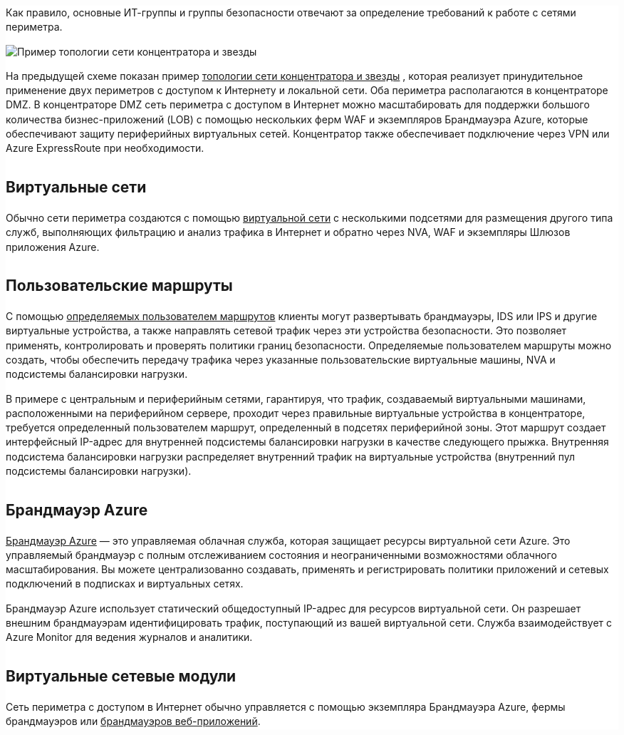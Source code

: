 Как правило, основные ИТ-группы и группы безопасности отвечают за определение требований к работе с сетями периметра.

![Пример топологии сети концентратора и звезды][7]

На предыдущей схеме показан пример [топологии сети концентратора и звезды](./hub-spoke-network-topology.md) , которая реализует принудительное применение двух периметров с доступом к Интернету и локальной сети. Оба периметра располагаются в концентраторе DMZ. В концентраторе DMZ сеть периметра с доступом в Интернет можно масштабировать для поддержки большого количества бизнес-приложений (LOB) с помощью нескольких ферм WAF и экземпляров Брандмауэра Azure, которые обеспечивают защиту периферийных виртуальных сетей. Концентратор также обеспечивает подключение через VPN или Azure ExpressRoute при необходимости.

## <a name="virtual-networks"></a>Виртуальные сети

Обычно сети периметра создаются с помощью [виртуальной сети][virtual-networks] с несколькими подсетями для размещения другого типа служб, выполняющих фильтрацию и анализ трафика в Интернет и обратно через NVA, WAF и экземпляры Шлюзов приложения Azure.

## <a name="user-defined-routes"></a>Пользовательские маршруты

С помощью [определяемых пользователем маршрутов][user-defined-routes] клиенты могут развертывать брандмауэры, IDS или IPS и другие виртуальные устройства, а также направлять сетевой трафик через эти устройства безопасности. Это позволяет применять, контролировать и проверять политики границ безопасности. Определяемые пользователем маршруты можно создать, чтобы обеспечить передачу трафика через указанные пользовательские виртуальные машины, NVA и подсистемы балансировки нагрузки.

В примере с центральным и периферийным сетями, гарантируя, что трафик, создаваемый виртуальными машинами, расположенными на периферийном сервере, проходит через правильные виртуальные устройства в концентраторе, требуется определенный пользователем маршрут, определенный в подсетях периферийной зоны. Этот маршрут создает интерфейсный IP-адрес для внутренней подсистемы балансировки нагрузки в качестве следующего прыжка. Внутренняя подсистема балансировки нагрузки распределяет внутренний трафик на виртуальные устройства (внутренний пул подсистемы балансировки нагрузки).

## <a name="azure-firewall"></a>Брандмауэр Azure

[Брандмауэр Azure][AzFW] — это управляемая облачная служба, которая защищает ресурсы виртуальной сети Azure. Это управляемый брандмауэр с полным отслеживанием состояния и неограниченными возможностями облачного масштабирования. Вы можете централизованно создавать, применять и регистрировать политики приложений и сетевых подключений в подписках и виртуальных сетях.

Брандмауэр Azure использует статический общедоступный IP-адрес для ресурсов виртуальной сети. Он разрешает внешним брандмауэрам идентифицировать трафик, поступающий из вашей виртуальной сети. Служба взаимодействует с Azure Monitor для ведения журналов и аналитики.

## <a name="network-virtual-appliances"></a>Виртуальные сетевые модули

Сеть периметра с доступом в Интернет обычно управляется с помощью экземпляра Брандмауэра Azure, фермы брандмауэров или [брандмауэров веб-приложений][AFDWAF].


[0]: ../../_images/azure-best-practices/network-redundant-equipment.png "Примеры перекрытия компонента"
[1]: ../../_images/azure-best-practices/network-hub-spoke-high-level.png "Подробный пример звездообразной топологии"
[2]: ../../_images/azure-best-practices/network-hub-spokes-cluster.png "Кластер концентраторов и периферийных зон"
[3]: ../../_images/azure-best-practices/network-spoke-to-spoke.png "Связь между периферийными зонами"
[4]: ../../_images/azure-best-practices/network-hub-spoke-block-level-diagram.png "Схема звездообразной топологии на уровне блоков"
[5]: ../../_images/azure-best-practices/network-users-groups-subscriptions.png "Пользователи, группы, подписки и проекты"
[6]: ../../_images/azure-best-practices/network-infrastructure-high-level.png "Высокоуровневая схема инфраструктуры"
[7]: ../../_images/azure-best-practices/network-high-level-perimeter-networks.png "Высокоуровневая схема инфраструктуры"
[8]: ../../_images/azure-best-practices/network-vnet-peering-perimeter-networks.png "Пиринг виртуальных сетей и сети периметра"
[9]: ../../_images/azure-best-practices/network-high-level-diagram-monitoring.png "Общая схема для мониторинга"
[10]: ../../_images/azure-best-practices/network-high-level-workloads.png "Схема высокого уровня для рабочих нагрузок"
[Limits]: https://docs.microsoft.com/azure/azure-subscription-service-limits
[Roles]: https://docs.microsoft.com/azure/role-based-access-control/built-in-roles
[virtual-networks]: https://docs.microsoft.com/azure/virtual-network/virtual-networks-overview
[network-security-groups]: https://docs.microsoft.com/azure/virtual-network/virtual-networks-nsg
[DNS]: https://docs.microsoft.com/azure/dns/dns-overview
[PrivateDNS]: https://docs.microsoft.com/azure/dns/private-dns-overview
[VNetPeering]: https://docs.microsoft.com/azure/virtual-network/virtual-network-peering-overview
[user-defined-routes]: https://docs.microsoft.com/azure/virtual-network/virtual-networks-udr-overview
[RBAC]: https://docs.microsoft.com/azure/role-based-access-control/overview
[azure-ad]: https://docs.microsoft.com/azure/active-directory/active-directory-whatis
[VPN]: https://docs.microsoft.com/azure/vpn-gateway/vpn-gateway-about-vpngateways
[ExR]: https://docs.microsoft.com/azure/expressroute/expressroute-introduction
[ExRD]: https://docs.microsoft.com/azure/expressroute/expressroute-erdirect-about
[vWAN]: https://docs.microsoft.com/azure/virtual-wan/virtual-wan-about
[NVA]: https://docs.microsoft.com/azure/architecture/reference-architectures/dmz/nva-ha
[AzFW]: https://docs.microsoft.com/azure/firewall/overview
[SubMgmt]: https://docs.microsoft.com/azure/architecture/cloud-adoption/reference/azure-scaffold
[RGMgmt]: https://docs.microsoft.com/azure/azure-resource-manager/resource-group-overview
[perimeter-network]: https://docs.microsoft.com/azure/best-practices-network-security
[ALB]: https://docs.microsoft.com/azure/load-balancer/load-balancer-overview
[DDoS]: https://docs.microsoft.com/azure/virtual-network/ddos-protection-overview
[PIP]: https://docs.microsoft.com/azure/virtual-network/virtual-network-public-ip-address
[AFD]: https://docs.microsoft.com/azure/frontdoor/front-door-overview
[AFDWAF]: https://docs.microsoft.com/azure/frontdoor/waf-overview
[AppGW]: https://docs.microsoft.com/azure/application-gateway/application-gateway-introduction
[AppGWWAF]: https://docs.microsoft.com/azure/application-gateway/application-gateway-web-application-firewall-overview
[Monitor]: https://docs.microsoft.com/azure/monitoring-and-diagnostics/
[ActLog]: https://docs.microsoft.com/azure/monitoring-and-diagnostics/monitoring-overview-activity-logs
[DiagLog]: https://docs.microsoft.com/azure/monitoring-and-diagnostics/monitoring-overview-of-diagnostic-logs
[nsg-log]: https://docs.microsoft.com/azure/virtual-network/virtual-network-nsg-manage-log
[OMS]: https://docs.microsoft.com/azure/operations-management-suite/operations-management-suite-overview
[NPM]: https://docs.microsoft.com/azure/log-analytics/log-analytics-network-performance-monitor
[NetWatch]: https://docs.microsoft.com/azure/network-watcher/network-watcher-monitoring-overview
[WebApps]: https://docs.microsoft.com/azure/app-service/
[HDI]: https://docs.microsoft.com/azure/hdinsight/hdinsight-hadoop-introduction
[EventHubs]: https://docs.microsoft.com/azure/event-hubs/event-hubs-what-is-event-hubs
[ServiceBus]: https://docs.microsoft.com/azure/service-bus-messaging/service-bus-messaging-overview
[traffic-manager]: https://docs.microsoft.com/azure/traffic-manager/traffic-manager-overview